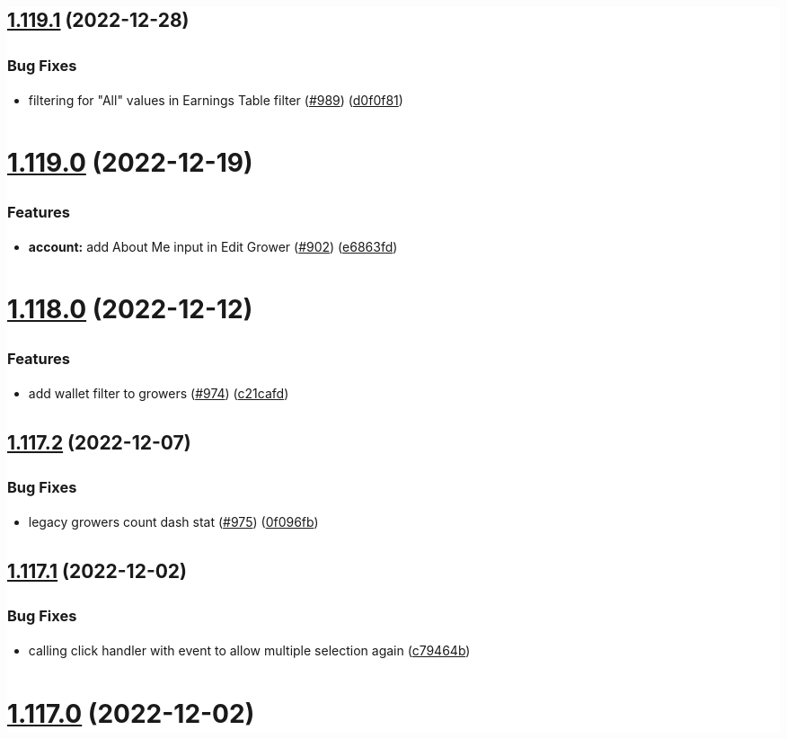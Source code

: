 ## [1.119.1](https://github.com/Greenstand/treetracker-admin-client/compare/v1.119.0...v1.119.1) (2022-12-28)


### Bug Fixes

* filtering for "All" values in Earnings Table filter ([#989](https://github.com/Greenstand/treetracker-admin-client/issues/989)) ([d0f0f81](https://github.com/Greenstand/treetracker-admin-client/commit/d0f0f8130dd362a000d8c23aaeb6e3903babe046))

# [1.119.0](https://github.com/Greenstand/treetracker-admin-client/compare/v1.118.0...v1.119.0) (2022-12-19)


### Features

* **account:** add About Me input in Edit Grower ([#902](https://github.com/Greenstand/treetracker-admin-client/issues/902)) ([e6863fd](https://github.com/Greenstand/treetracker-admin-client/commit/e6863fd3628917b1b7cdf65ae10dd9e95c0bc0a8))

# [1.118.0](https://github.com/Greenstand/treetracker-admin-client/compare/v1.117.2...v1.118.0) (2022-12-12)


### Features

* add wallet filter to growers ([#974](https://github.com/Greenstand/treetracker-admin-client/issues/974)) ([c21cafd](https://github.com/Greenstand/treetracker-admin-client/commit/c21cafdfb26fa9e4806764ca36d675b70e2c9922))

## [1.117.2](https://github.com/Greenstand/treetracker-admin-client/compare/v1.117.1...v1.117.2) (2022-12-07)


### Bug Fixes

* legacy growers count dash stat ([#975](https://github.com/Greenstand/treetracker-admin-client/issues/975)) ([0f096fb](https://github.com/Greenstand/treetracker-admin-client/commit/0f096fbf7f1b0ad90170ec48a6bf94f344b20db8))

## [1.117.1](https://github.com/Greenstand/treetracker-admin-client/compare/v1.117.0...v1.117.1) (2022-12-02)


### Bug Fixes

* calling click handler with event to allow multiple selection again ([c79464b](https://github.com/Greenstand/treetracker-admin-client/commit/c79464bf8be7effcd3a63ce9fb242ccb98fe8e05))

# [1.117.0](https://github.com/Greenstand/treetracker-admin-client/compare/v1.116.0...v1.117.0) (2022-12-02)
